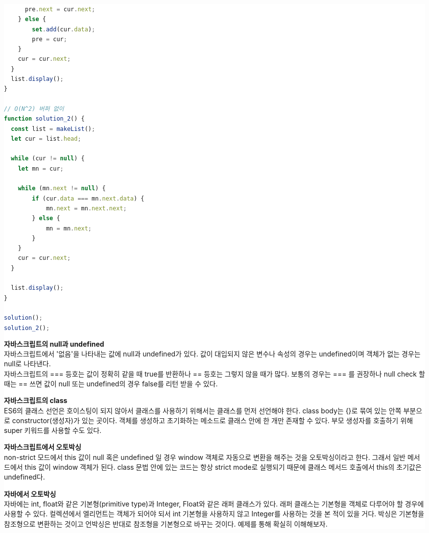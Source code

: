 ```javascript
      pre.next = cur.next;     
    } else {
        set.add(cur.data);
        pre = cur;
    }
    cur = cur.next;
  }
  list.display();
}

// O(N^2) 버퍼 없이
function solution_2() {
  const list = makeList();
  let cur = list.head;

  while (cur != null) {
    let mn = cur;

    while (mn.next != null) {
        if (cur.data === mn.next.data) {
            mn.next = mn.next.next;
        } else {
            mn = mn.next;
        }
    }
    cur = cur.next;
  }

  list.display();   
}

solution();
solution_2();
```

**자바스크립트의 null과 undefined**      
자바스크립트에서 '없음'을 나타내는 값에 null과 undefined가 있다. 값이 대입되지 않은 변수나 속성의 경우는 undefined이며 객체가 없는 경우는 null로 나타낸다.     
자바스크립트의 === 등호는 값이 정확히 같을 때 true를 반환하나 == 등호는 그렇지 않을 때가 많다. 보통의 경우는 === 를 권장하나 null check 할 때는 == 쓰면 값이 null 또는 undefined의 경우 false를 리턴 받을 수 있다.

**자바스크립트의 class**      
ES6의 클래스 선언은 호이스팅이 되지 않아서 클래스를 사용하기 위해서는 클래스를 먼저 선언해야 한다. class body는 {}로 묶여 있는 안쪽 부분으로 constructor(생성자)가 있는 곳이다. 객체를 생성하고 초기화하는 메소드로 클래스 안에 한 개만 존재할 수 있다. 부모 생성자를 호출하기 위해 super 키워드를 사용할 수도 있다.

**자바스크립트에서 오토박싱**      
non-strict 모드에서 this 값이 null 혹은 undefined 일 경우 window 객체로 자동으로 변환을 해주는 것을 오토박싱이라고 한다. 그래서 일반 메서드에서 this 값이 window 객체가 된다. class 문법 안에 있는 코드는 항상 strict mode로 실행되기 때문에 클래스 메서드 호출에서 this의 초기값은 undefined다.

**자바에서 오토박싱**     
자바에는 int, float와 같은 기본형(primitive type)과 Integer, Float와 같은 래퍼 클래스가 있다. 래퍼 클래스는 기본형을 객체로 다루어야 할 경우에 사용할 수 있다. 컬렉션에서 엘리먼트는 객체가 되어야 되서 int 기본형을 사용하지 않고 Integer를 사용하는 것을 본 적이 있을 거다.    박싱은 기본형을 참조형으로 변환하는 것이고 언박싱은 반대로 참조형을 기본형으로 바꾸는 것이다. 예제를 통해 확실히 이해해보자.

